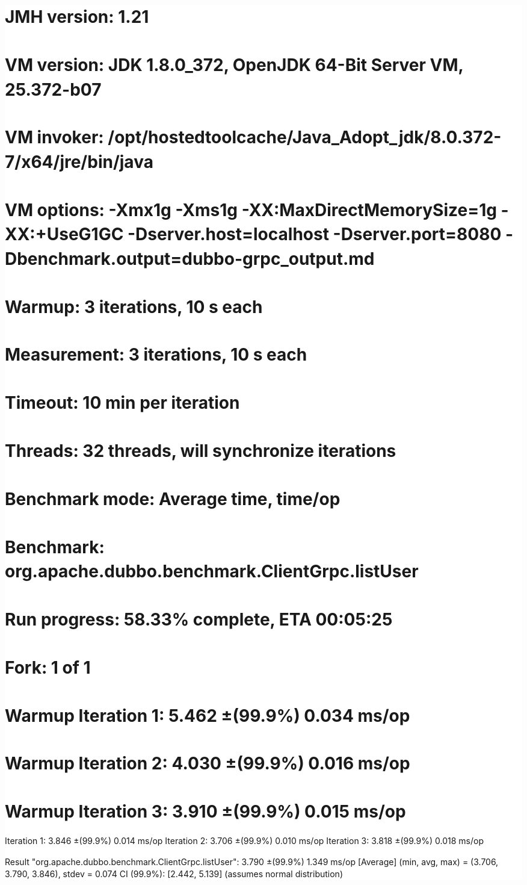 
# JMH version: 1.21
# VM version: JDK 1.8.0_372, OpenJDK 64-Bit Server VM, 25.372-b07
# VM invoker: /opt/hostedtoolcache/Java_Adopt_jdk/8.0.372-7/x64/jre/bin/java
# VM options: -Xmx1g -Xms1g -XX:MaxDirectMemorySize=1g -XX:+UseG1GC -Dserver.host=localhost -Dserver.port=8080 -Dbenchmark.output=dubbo-grpc_output.md
# Warmup: 3 iterations, 10 s each
# Measurement: 3 iterations, 10 s each
# Timeout: 10 min per iteration
# Threads: 32 threads, will synchronize iterations
# Benchmark mode: Average time, time/op
# Benchmark: org.apache.dubbo.benchmark.ClientGrpc.listUser

# Run progress: 58.33% complete, ETA 00:05:25
# Fork: 1 of 1
# Warmup Iteration   1: 5.462 ±(99.9%) 0.034 ms/op
# Warmup Iteration   2: 4.030 ±(99.9%) 0.016 ms/op
# Warmup Iteration   3: 3.910 ±(99.9%) 0.015 ms/op
Iteration   1: 3.846 ±(99.9%) 0.014 ms/op
Iteration   2: 3.706 ±(99.9%) 0.010 ms/op
Iteration   3: 3.818 ±(99.9%) 0.018 ms/op


Result "org.apache.dubbo.benchmark.ClientGrpc.listUser":
  3.790 ±(99.9%) 1.349 ms/op [Average]
  (min, avg, max) = (3.706, 3.790, 3.846), stdev = 0.074
  CI (99.9%): [2.442, 5.139] (assumes normal distribution)
